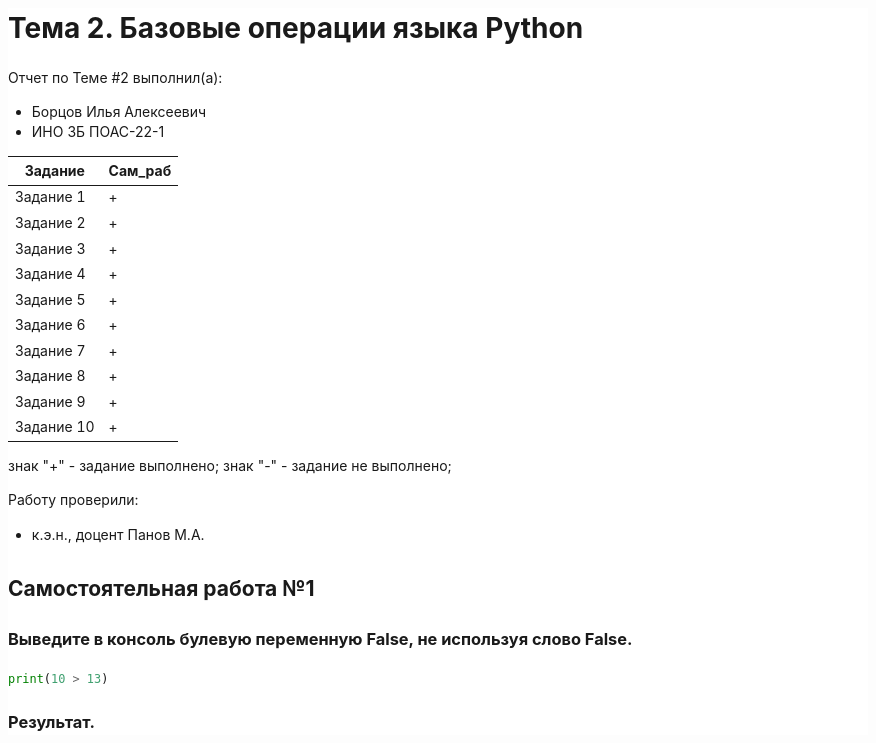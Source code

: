 # Тема 2. Базовые операции языка Python
Отчет по Теме #2 выполнил(а):
- Борцов Илья Алексеевич
- ИНО ЗБ ПОАС-22-1

| Задание |  Сам_раб |
| ------ |  ------ |
| Задание 1 | + |
| Задание 2 | + |
| Задание 3 | + | 
| Задание 4 | + | 
| Задание 5 | + |
| Задание 6 | + | 
| Задание 7 | + | 
| Задание 8 | + | 
| Задание 9 | + |
| Задание 10 | + | 

знак "+" - задание выполнено; знак "-" - задание не выполнено;

Работу проверили:
- к.э.н., доцент Панов М.А.

## Самостоятельная работа №1
### Выведите в консоль булевую переменную False, не используя слово False.

```python
print(10 > 13)
```
### Результат.
